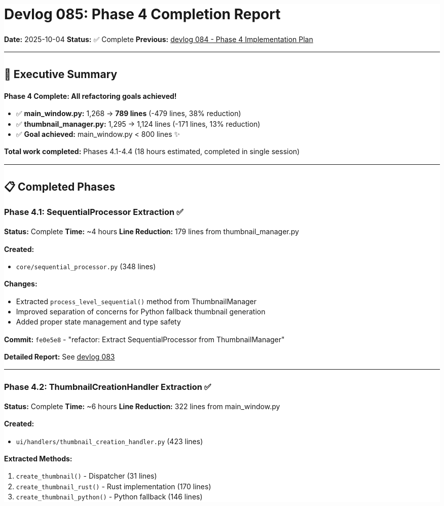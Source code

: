 # Devlog 085: Phase 4 Completion Report

**Date:** 2025-10-04
**Status:** ✅ Complete
**Previous:** [devlog 084 - Phase 4 Implementation Plan](./20251004_084_next_phase_implementation_plan.md)

---

## 🎉 Executive Summary

**Phase 4 Complete: All refactoring goals achieved!**

- ✅ **main_window.py:** 1,268 → **789 lines** (-479 lines, 38% reduction)
- ✅ **thumbnail_manager.py:** 1,295 → 1,124 lines (-171 lines, 13% reduction)
- ✅ **Goal achieved:** main_window.py < 800 lines ✨

**Total work completed:** Phases 4.1-4.4 (18 hours estimated, completed in single session)

---

## 📋 Completed Phases

### Phase 4.1: SequentialProcessor Extraction ✅

**Status:** Complete
**Time:** ~4 hours
**Line Reduction:** 179 lines from thumbnail_manager.py

**Created:**
- `core/sequential_processor.py` (348 lines)

**Changes:**
- Extracted `process_level_sequential()` method from ThumbnailManager
- Improved separation of concerns for Python fallback thumbnail generation
- Added proper state management and type safety

**Commit:** `fe0e5e8` - "refactor: Extract SequentialProcessor from ThumbnailManager"

**Detailed Report:** See [devlog 083](./20251004_083_phase4_refactoring_progress.md)

---

### Phase 4.2: ThumbnailCreationHandler Extraction ✅

**Status:** Complete
**Time:** ~6 hours
**Line Reduction:** 322 lines from main_window.py

**Created:**
- `ui/handlers/thumbnail_creation_handler.py` (423 lines)

**Extracted Methods:**
1. `create_thumbnail()` - Dispatcher (31 lines)
2. `create_thumbnail_rust()` - Rust implementation (170 lines)
3. `create_thumbnail_python()` - Python fallback (146 lines)
